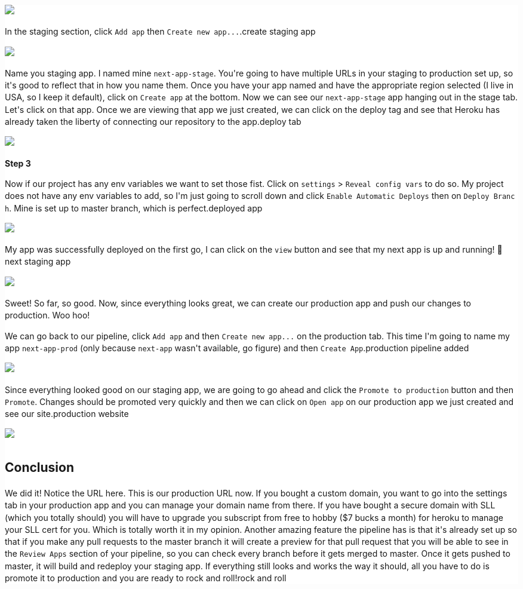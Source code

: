 ![](https://dev-to-uploads.s3.amazonaws.com/i/e74f3a54zx7mpy8vpoey.png)

In the staging section, click `Add app` then `Create new app...`.create staging app

![](https://dev-to-uploads.s3.amazonaws.com/i/d8nnlxmuqcl1al3gqrig.png)

Name you staging app. I named mine `next-app-stage`. You're going to have multiple URLs in your staging to production set up, so it's good to reflect that in how you name them. Once you have your app named and have the appropriate region selected \(I live in USA, so I keep it default\), click on `Create app` at the bottom. Now we can see our `next-app-stage` app hanging out in the stage tab. Let's click on that app. Once we are viewing that app we just created, we can click on the deploy tag and see that Heroku has already taken the liberty of connecting our repository to the app.deploy tab

![](https://dev-to-uploads.s3.amazonaws.com/i/lbfomqxuhbutpy47uvqe.png)

**Step 3**

Now if our project has any env variables we want to set those fist. Click on `settings` &gt; `Reveal config vars` to do so. My project does not have any env variables to add, so I'm just going to scroll down and click `Enable Automatic Deploys` then on `Deploy Branch`. Mine is set up to master branch, which is perfect.deployed app

![](https://dev-to-uploads.s3.amazonaws.com/i/83lechbrsd0e5vtdvui3.png)

My app was successfully deployed on the first go, I can click on the `view` button and see that my next app is up and running! 🎉next staging app

![](https://dev-to-uploads.s3.amazonaws.com/i/vzvw5bo3ysqffyg1tmvx.png)

Sweet! So far, so good. Now, since everything looks great, we can create our production app and push our changes to production. Woo hoo!

We can go back to our pipeline, click `Add app` and then `Create new app...` on the production tab. This time I'm going to name my app `next-app-prod` \(only because `next-app` wasn't available, go figure\) and then `Create App`.production pipeline added

![](https://dev-to-uploads.s3.amazonaws.com/i/x6rz1snnlzcnsqu3mo7z.png)

Since everything looked good on our staging app, we are going to go ahead and click the `Promote to production` button and then `Promote`. Changes should be promoted very quickly and then we can click on `Open app` on our production app we just created and see our site.production website

![](https://dev-to-uploads.s3.amazonaws.com/i/5fh7rpe0tvpqdnirpf24.png)

## Conclusion <a id="conclusion"></a>

We did it! Notice the URL here. This is our production URL now. If you bought a custom domain, you want to go into the settings tab in your production app and you can manage your domain name from there. If you have bought a secure domain with SLL \(which you totally should\) you will have to upgrade you subscript from free to hobby \($7 bucks a month\) for heroku to manage your SLL cert for you. Which is totally worth it in my opinion. Another amazing feature the pipeline has is that it's already set up so that if you make any pull requests to the master branch it will create a preview for that pull request that you will be able to see in the `Review Apps` section of your pipeline, so you can check every branch before it gets merged to master. Once it gets pushed to master, it will build and redeploy your staging app. If everything still looks and works the way it should, all you have to do is promote it to production and you are ready to rock and roll!rock and roll
